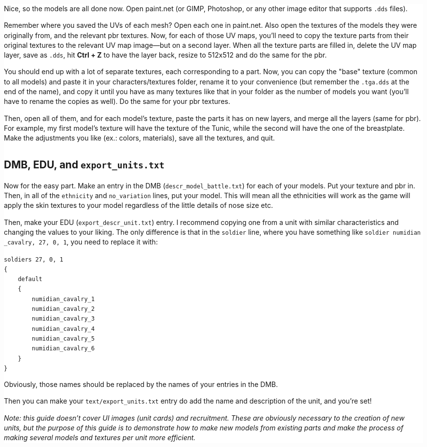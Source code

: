 Nice, so the models are all done now. Open paint.net (or GIMP, Photoshop, or any other image editor that supports `.dds` files).

Remember where you saved the UVs of each mesh? Open each one in paint.net. Also open the textures of the models they were originally from, and the relevant pbr textures. Now, for each of those UV maps, you’ll need to copy the texture parts from their original textures to the relevant UV map image—but on a second layer. When all the texture parts are filled in, delete the UV map layer, save as `.dds`, hit **Ctrl + Z** to have the layer back, resize to 512x512
and do the same for the pbr.

You should end up with a lot of separate textures, each corresponding to a part. Now, you can copy the "base" texture (common to all models) and paste it in your characters/textures folder, rename it to your convenience (but remember the `.tga.dds` at the end of the name), and copy it until you have as many textures like that in your folder as the number of models you want (you’ll have to rename the copies as well). Do the same for your pbr textures.

Then, open all of them, and for each model’s texture, paste the parts it has on new layers, and merge all the layers (same for pbr). For example, my first model’s texture will have the texture of the Tunic, while the second will have the one of the breastplate. Make the adjustments you like (ex.: colors, materials), save all the textures, and quit.

## DMB, EDU, and `export_units.txt`

Now for the easy part. Make an entry in the DMB (`descr_model_battle.txt`) for each of your models. Put your texture and
pbr in. Then, in all of the `ethnicity` and `no_variation` lines, put your model. This will mean all the ethnicities will work as the game will apply the skin textures to your model regardless of the little details of nose size etc.

Then, make your EDU (`export_descr_unit.txt`) entry. I recommend copying one from a unit with similar characteristics and changing the values to your liking. The only difference is that in the `soldier` line, where you have something like `soldier numidian_cavalry, 27, 0, 1`, you need to replace it with:

```
soldiers 27, 0, 1
{
    default
    {
        numidian_cavalry_1
        numidian_cavalry_2
        numidian_cavalry_3
        numidian_cavalry_4
        numidian_cavalry_5
        numidian_cavalry_6
    }
}
```

Obviously, those names should be replaced by the names of your entries in the DMB.

Then you can make your `text/export_units.txt` entry do add the name and description of the unit, and you’re set!

_Note: this guide doesn’t cover UI images (unit cards) and recruitment. These are obviously necessary to the creation of new units, but the purpose of this guide is to demonstrate how to make new models from existing parts and make the process of making several models and textures per unit more efficient._
